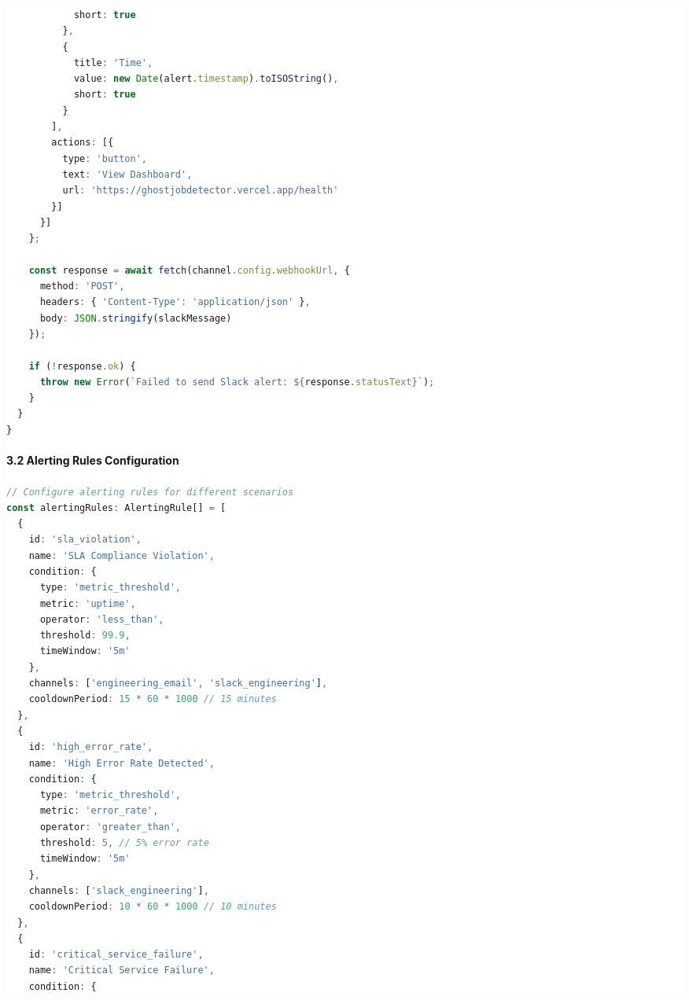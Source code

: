 ```typescript
            short: true
          },
          {
            title: 'Time',
            value: new Date(alert.timestamp).toISOString(),
            short: true
          }
        ],
        actions: [{
          type: 'button',
          text: 'View Dashboard',
          url: 'https://ghostjobdetector.vercel.app/health'
        }]
      }]
    };
    
    const response = await fetch(channel.config.webhookUrl, {
      method: 'POST',
      headers: { 'Content-Type': 'application/json' },
      body: JSON.stringify(slackMessage)
    });
    
    if (!response.ok) {
      throw new Error(`Failed to send Slack alert: ${response.statusText}`);
    }
  }
}
```

#### 3.2 Alerting Rules Configuration

```typescript
// Configure alerting rules for different scenarios
const alertingRules: AlertingRule[] = [
  {
    id: 'sla_violation',
    name: 'SLA Compliance Violation',
    condition: {
      type: 'metric_threshold',
      metric: 'uptime',
      operator: 'less_than',
      threshold: 99.9,
      timeWindow: '5m'
    },
    channels: ['engineering_email', 'slack_engineering'],
    cooldownPeriod: 15 * 60 * 1000 // 15 minutes
  },
  {
    id: 'high_error_rate',
    name: 'High Error Rate Detected',
    condition: {
      type: 'metric_threshold',
      metric: 'error_rate',
      operator: 'greater_than',
      threshold: 5, // 5% error rate
      timeWindow: '5m'
    },
    channels: ['slack_engineering'],
    cooldownPeriod: 10 * 60 * 1000 // 10 minutes
  },
  {
    id: 'critical_service_failure',
    name: 'Critical Service Failure',
    condition: {
```